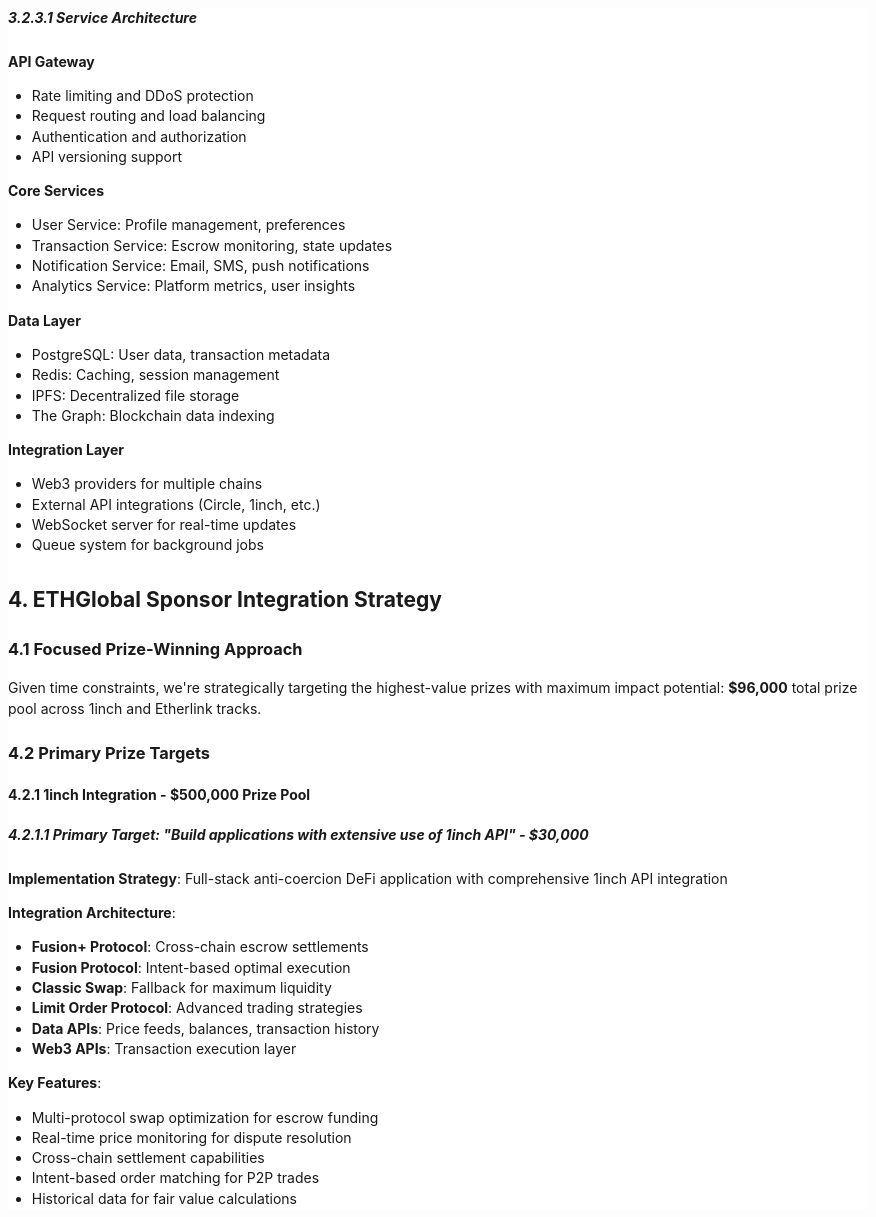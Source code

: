 ##### 3.2.3.1 Service Architecture

**API Gateway**
- Rate limiting and DDoS protection
- Request routing and load balancing
- Authentication and authorization
- API versioning support

**Core Services**
- User Service: Profile management, preferences
- Transaction Service: Escrow monitoring, state updates
- Notification Service: Email, SMS, push notifications
- Analytics Service: Platform metrics, user insights

**Data Layer**
- PostgreSQL: User data, transaction metadata
- Redis: Caching, session management
- IPFS: Decentralized file storage
- The Graph: Blockchain data indexing

**Integration Layer**
- Web3 providers for multiple chains
- External API integrations (Circle, 1inch, etc.)
- WebSocket server for real-time updates
- Queue system for background jobs

## 4. ETHGlobal Sponsor Integration Strategy

### 4.1 Focused Prize-Winning Approach

Given time constraints, we're strategically targeting the highest-value prizes with maximum impact potential: **$96,000** total prize pool across 1inch and Etherlink tracks.

### 4.2 Primary Prize Targets

#### 4.2.1 1inch Integration - $500,000 Prize Pool

##### 4.2.1.1 Primary Target: "Build applications with extensive use of 1inch API" - $30,000

**Implementation Strategy**: Full-stack anti-coercion DeFi application with comprehensive 1inch API integration

**Integration Architecture**:
- **Fusion+ Protocol**: Cross-chain escrow settlements
- **Fusion Protocol**: Intent-based optimal execution
- **Classic Swap**: Fallback for maximum liquidity
- **Limit Order Protocol**: Advanced trading strategies
- **Data APIs**: Price feeds, balances, transaction history
- **Web3 APIs**: Transaction execution layer

**Key Features**:
- Multi-protocol swap optimization for escrow funding
- Real-time price monitoring for dispute resolution
- Cross-chain settlement capabilities
- Intent-based order matching for P2P trades
- Historical data for fair value calculations
